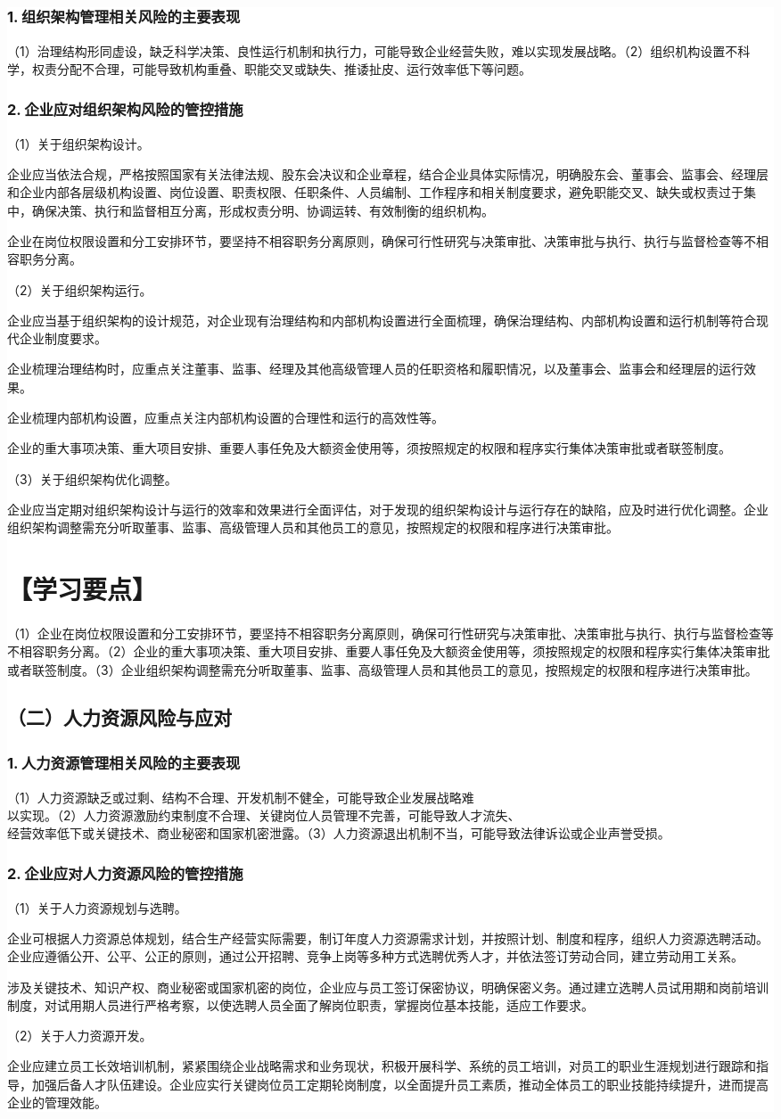 ### 1. 组织架构管理相关风险的主要表现  

（1）治理结构形同虚设，缺乏科学决策、良性运行机制和执行力，可能导致企业经营失败，难以实现发展战略。（2）组织机构设置不科学，权责分配不合理，可能导致机构重叠、职能交叉或缺失、推诿扯皮、运行效率低下等问题。  

### 2. 企业应对组织架构风险的管控措施  

（1）关于组织架构设计。  

企业应当依法合规，严格按照国家有关法律法规、股东会决议和企业章程，结合企业具体实际情况，明确股东会、董事会、监事会、经理层和企业内部各层级机构设置、岗位设置、职责权限、任职条件、人员编制、工作程序和相关制度要求，避免职能交叉、缺失或权责过于集中，确保决策、执行和监督相互分离，形成权责分明、协调运转、有效制衡的组织机构。  

企业在岗位权限设置和分工安排环节，要坚持不相容职务分离原则，确保可行性研究与决策审批、决策审批与执行、执行与监督检查等不相容职务分离。  

（2）关于组织架构运行。  

企业应当基于组织架构的设计规范，对企业现有治理结构和内部机构设置进行全面梳理，确保治理结构、内部机构设置和运行机制等符合现代企业制度要求。  

企业梳理治理结构时，应重点关注董事、监事、经理及其他高级管理人员的任职资格和履职情况，以及董事会、监事会和经理层的运行效果。  

企业梳理内部机构设置，应重点关注内部机构设置的合理性和运行的高效性等。  

企业的重大事项决策、重大项目安排、重要人事任免及大额资金使用等，须按照规定的权限和程序实行集体决策审批或者联签制度。  


（3）关于组织架构优化调整。  

企业应当定期对组织架构设计与运行的效率和效果进行全面评估，对于发现的组织架构设计与运行存在的缺陷，应及时进行优化调整。企业组织架构调整需充分听取董事、监事、高级管理人员和其他员工的意见，按照规定的权限和程序进行决策审批。  

# 【学习要点】  

（1）企业在岗位权限设置和分工安排环节，要坚持不相容职务分离原则，确保可行性研究与决策审批、决策审批与执行、执行与监督检查等不相容职务分离。（2）企业的重大事项决策、重大项目安排、重要人事任免及大额资金使用等，须按照规定的权限和程序实行集体决策审批或者联签制度。（3）企业组织架构调整需充分听取董事、监事、高级管理人员和其他员工的意见，按照规定的权限和程序进行决策审批。  

## （二）人力资源风险与应对  

### 1. 人力资源管理相关风险的主要表现  

（1）人力资源缺乏或过剩、结构不合理、开发机制不健全，可能导致企业发展战略难  
以实现。（2）人力资源激励约束制度不合理、关键岗位人员管理不完善，可能导致人才流失、  
经营效率低下或关键技术、商业秘密和国家机密泄露。（3）人力资源退出机制不当，可能导致法律诉讼或企业声誉受损。  

### 2. 企业应对人力资源风险的管控措施  

（1）关于人力资源规划与选聘。  

企业可根据人力资源总体规划，结合生产经营实际需要，制订年度人力资源需求计划，并按照计划、制度和程序，组织人力资源选聘活动。企业应遵循公开、公平、公正的原则，通过公开招聘、竞争上岗等多种方式选聘优秀人才，并依法签订劳动合同，建立劳动用工关系。  

涉及关键技术、知识产权、商业秘密或国家机密的岗位，企业应与员工签订保密协议，明确保密义务。通过建立选聘人员试用期和岗前培训制度，对试用期人员进行严格考察，以使选聘人员全面了解岗位职责，掌握岗位基本技能，适应工作要求。  

（2）关于人力资源开发。  

企业应建立员工长效培训机制，紧紧围绕企业战略需求和业务现状，积极开展科学、系统的员工培训，对员工的职业生涯规划进行跟踪和指导，加强后备人才队伍建设。企业应实行关键岗位员工定期轮岗制度，以全面提升员工素质，推动全体员工的职业技能持续提升，进而提高企业的管理效能。  
